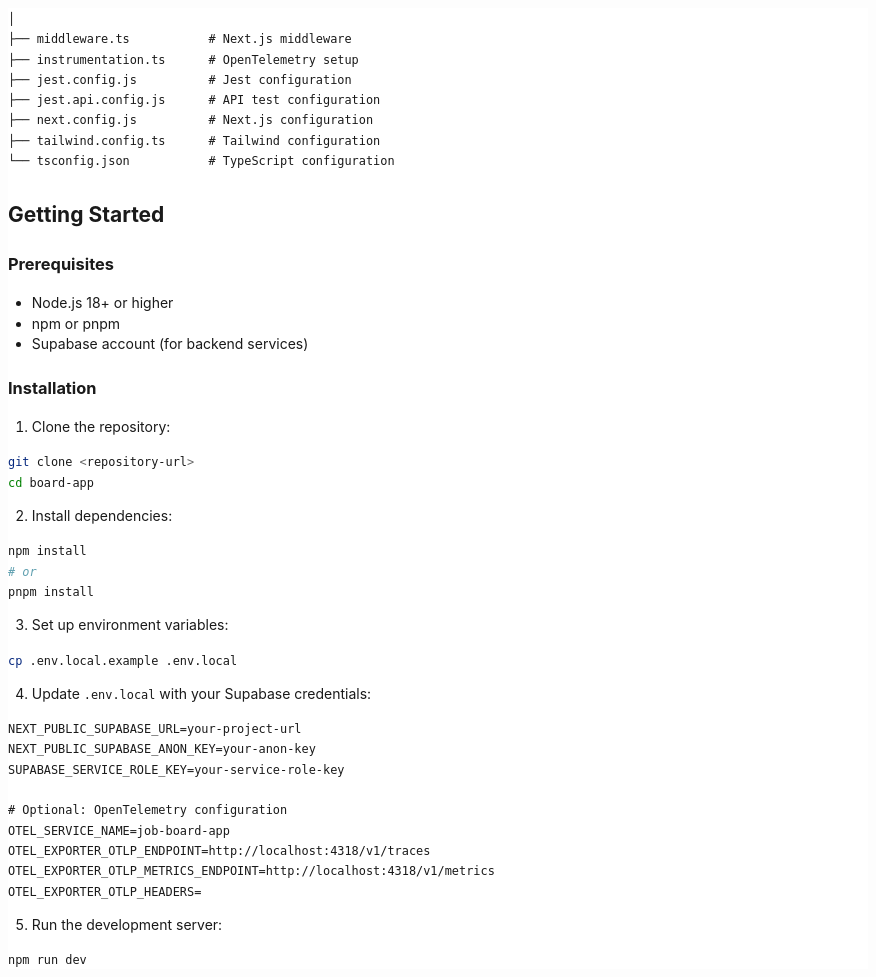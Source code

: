 ```
│
├── middleware.ts           # Next.js middleware
├── instrumentation.ts      # OpenTelemetry setup
├── jest.config.js          # Jest configuration
├── jest.api.config.js      # API test configuration
├── next.config.js          # Next.js configuration
├── tailwind.config.ts      # Tailwind configuration
└── tsconfig.json           # TypeScript configuration
```

## Getting Started

### Prerequisites

- Node.js 18+ or higher
- npm or pnpm
- Supabase account (for backend services)

### Installation

1. Clone the repository:
```bash
git clone <repository-url>
cd board-app
```

2. Install dependencies:
```bash
npm install
# or
pnpm install
```

3. Set up environment variables:
```bash
cp .env.local.example .env.local
```

4. Update `.env.local` with your Supabase credentials:
```env
NEXT_PUBLIC_SUPABASE_URL=your-project-url
NEXT_PUBLIC_SUPABASE_ANON_KEY=your-anon-key
SUPABASE_SERVICE_ROLE_KEY=your-service-role-key

# Optional: OpenTelemetry configuration
OTEL_SERVICE_NAME=job-board-app
OTEL_EXPORTER_OTLP_ENDPOINT=http://localhost:4318/v1/traces
OTEL_EXPORTER_OTLP_METRICS_ENDPOINT=http://localhost:4318/v1/metrics
OTEL_EXPORTER_OTLP_HEADERS=
```

5. Run the development server:
```bash
npm run dev
```
